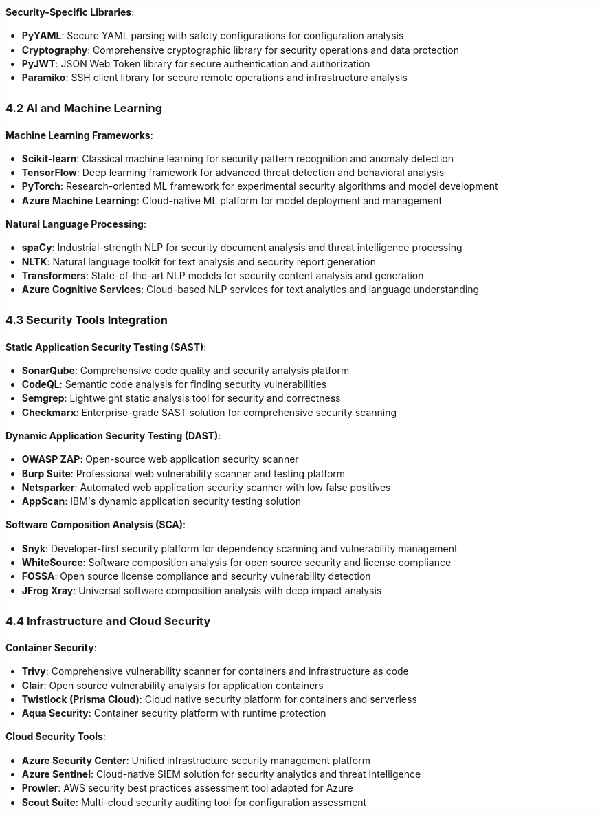 **Security-Specific Libraries**:
- **PyYAML**: Secure YAML parsing with safety configurations for configuration analysis
- **Cryptography**: Comprehensive cryptographic library for security operations and data protection
- **PyJWT**: JSON Web Token library for secure authentication and authorization
- **Paramiko**: SSH client library for secure remote operations and infrastructure analysis

### 4.2 AI and Machine Learning

**Machine Learning Frameworks**:
- **Scikit-learn**: Classical machine learning for security pattern recognition and anomaly detection
- **TensorFlow**: Deep learning framework for advanced threat detection and behavioral analysis
- **PyTorch**: Research-oriented ML framework for experimental security algorithms and model development
- **Azure Machine Learning**: Cloud-native ML platform for model deployment and management

**Natural Language Processing**:
- **spaCy**: Industrial-strength NLP for security document analysis and threat intelligence processing
- **NLTK**: Natural language toolkit for text analysis and security report generation
- **Transformers**: State-of-the-art NLP models for security content analysis and generation
- **Azure Cognitive Services**: Cloud-based NLP services for text analytics and language understanding

### 4.3 Security Tools Integration

**Static Application Security Testing (SAST)**:
- **SonarQube**: Comprehensive code quality and security analysis platform
- **CodeQL**: Semantic code analysis for finding security vulnerabilities
- **Semgrep**: Lightweight static analysis tool for security and correctness
- **Checkmarx**: Enterprise-grade SAST solution for comprehensive security scanning

**Dynamic Application Security Testing (DAST)**:
- **OWASP ZAP**: Open-source web application security scanner
- **Burp Suite**: Professional web vulnerability scanner and testing platform
- **Netsparker**: Automated web application security scanner with low false positives
- **AppScan**: IBM's dynamic application security testing solution

**Software Composition Analysis (SCA)**:
- **Snyk**: Developer-first security platform for dependency scanning and vulnerability management
- **WhiteSource**: Software composition analysis for open source security and license compliance
- **FOSSA**: Open source license compliance and security vulnerability detection
- **JFrog Xray**: Universal software composition analysis with deep impact analysis

### 4.4 Infrastructure and Cloud Security

**Container Security**:
- **Trivy**: Comprehensive vulnerability scanner for containers and infrastructure as code
- **Clair**: Open source vulnerability analysis for application containers
- **Twistlock (Prisma Cloud)**: Cloud native security platform for containers and serverless
- **Aqua Security**: Container security platform with runtime protection

**Cloud Security Tools**:
- **Azure Security Center**: Unified infrastructure security management platform
- **Azure Sentinel**: Cloud-native SIEM solution for security analytics and threat intelligence
- **Prowler**: AWS security best practices assessment tool adapted for Azure
- **Scout Suite**: Multi-cloud security auditing tool for configuration assessment
